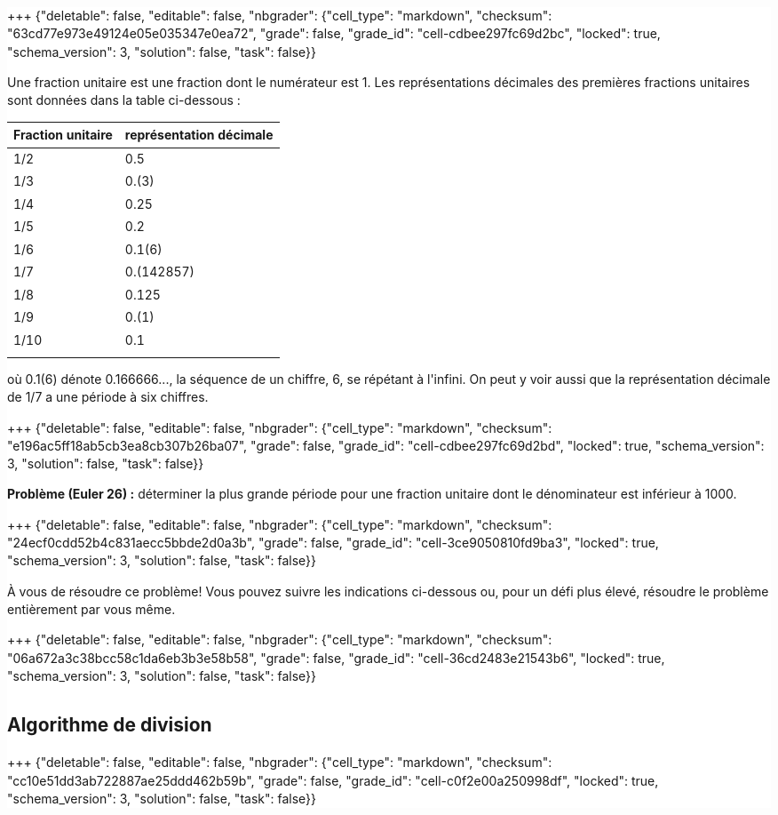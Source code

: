 +++ {"deletable": false, "editable": false, "nbgrader": {"cell_type": "markdown", "checksum": "63cd77e973e49124e05e035347e0ea72", "grade": false, "grade_id": "cell-cdbee297fc69d2bc", "locked": true, "schema_version": 3, "solution": false, "task": false}}

Une fraction unitaire est une fraction dont le numérateur est 1. Les
représentations décimales des premières fractions unitaires sont
données dans la table ci-dessous :

| Fraction unitaire | représentation décimale |
| ---               | ---                     |
| $1/2$             | 0.5                     |
| $1/3$             | 0.(3)                   |
| $1/4$             | 0.25                    |
| $1/5$             | 0.2                     |
| $1/6$             | 0.1(6)                  |
| $1/7$             | 0.(142857)              |
| $1/8$             | 0.125                   |
| $1/9$             | 0.(1)                   |
| $1/10$            | 0.1                     |
|                   |                         |

où 0.1(6) dénote $0.166666...$, la séquence de un chiffre, 6, se
répétant à l'infini. On peut y voir aussi que la représentation
décimale de $1/7$ a une période à six chiffres.

+++ {"deletable": false, "editable": false, "nbgrader": {"cell_type": "markdown", "checksum": "e196ac5ff18ab5cb3ea8cb307b26ba07", "grade": false, "grade_id": "cell-cdbee297fc69d2bd", "locked": true, "schema_version": 3, "solution": false, "task": false}}

**Problème (Euler 26) :** déterminer la plus grande période pour une fraction unitaire dont le dénominateur est inférieur à 1000.

+++ {"deletable": false, "editable": false, "nbgrader": {"cell_type": "markdown", "checksum": "24ecf0cdd52b4c831aecc5bbde2d0a3b", "grade": false, "grade_id": "cell-3ce9050810fd9ba3", "locked": true, "schema_version": 3, "solution": false, "task": false}}

À vous de résoudre ce problème! Vous pouvez suivre les indications ci-dessous ou,
pour un défi plus élevé, résoudre le problème entièrement par vous même.

+++ {"deletable": false, "editable": false, "nbgrader": {"cell_type": "markdown", "checksum": "06a672a3c38bcc58c1da6eb3b3e58b58", "grade": false, "grade_id": "cell-36cd2483e21543b6", "locked": true, "schema_version": 3, "solution": false, "task": false}}

## Algorithme de division

+++ {"deletable": false, "editable": false, "nbgrader": {"cell_type": "markdown", "checksum": "cc10e51dd3ab722887ae25ddd462b59b", "grade": false, "grade_id": "cell-c0f2e00a250998df", "locked": true, "schema_version": 3, "solution": false, "task": false}}
